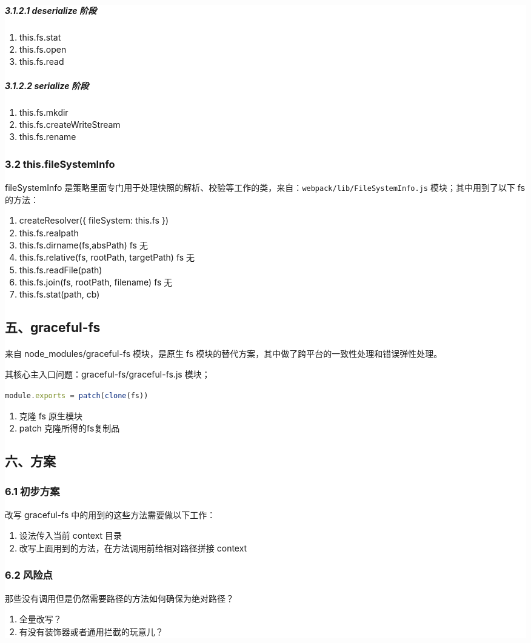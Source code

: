 ```
```

##### 3.1.2.1 deserialize 阶段
1. this.fs.stat
2. this.fs.open
3. this.fs.read

##### 3.1.2.2 serialize 阶段
1. this.fs.mkdir
2. this.fs.createWriteStream
3. this.fs.rename



### 3.2 this.fileSystemInfo

fileSystemInfo 是策略里面专门用于处理快照的解析、校验等工作的类，来自：`webpack/lib/FileSystemInfo.js` 模块；其中用到了以下 fs 的方法：

1. createResolver({ fileSystem: this.fs })
2. this.fs.realpath
3. this.fs.dirname(fs,absPath) fs 无
4. this.fs.relative(fs, rootPath, targetPath) fs 无
5. this.fs.readFile(path)
6. this.fs.join(fs, rootPath, filename) fs 无
7. this.fs.stat(path, cb)



## 五、graceful-fs
来自 node_modules/graceful-fs 模块，是原生 fs 模块的替代方案，其中做了跨平台的一致性处理和错误弹性处理。

其核心主入口问题：graceful-fs/graceful-fs.js 模块；

```js
module.exports = patch(clone(fs))
```
1. 克隆 fs 原生模块
2. patch 克隆所得的fs复制品

## 六、方案

### 6.1 初步方案
改写 graceful-fs 中的用到的这些方法需要做以下工作：
1. 设法传入当前 context 目录
2. 改写上面用到的方法，在方法调用前给相对路径拼接 context


### 6.2 风险点
那些没有调用但是仍然需要路径的方法如何确保为绝对路径？
1. 全量改写？
2. 有没有装饰器或者通用拦截的玩意儿？












